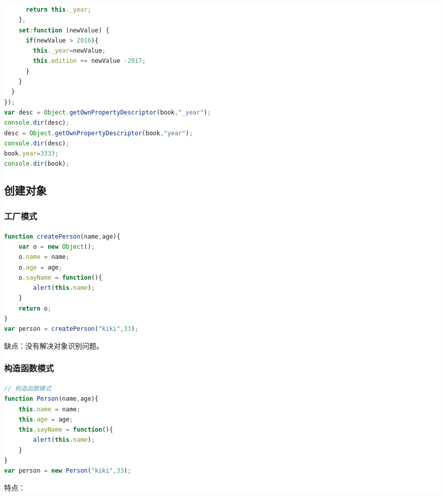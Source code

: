 ```javascript
      return this._year;
    },
    set:function (newValue) {
      if(newValue > 2016){
        this._year=newValue;
        this.edition += newValue -2017;
      }
    }
  }
});
var desc = Object.getOwnPropertyDescriptor(book,"_year");
console.dir(desc);
desc = Object.getOwnPropertyDescriptor(book,"year");
console.dir(desc);
book.year=3333;
console.dir(book);
```

## 创建对象

### 工厂模式

```js
function createPerson(name,age){
    var o = new Object();
    o.name = name;
    o.age = age;
    o.sayName = function(){
		alert(this.name);
    }
    return o;
}
var person = createPerson("kiki",33);
```

缺点：没有解决对象识别问题。

### 构造函数模式

```js
// 构造函数模式
function Person(name,age){
    this.name = name;
    this.age = age;
    this.sayName = function(){
		alert(this.name);
    }
}
var person = new Person("kiki",33);
```

特点：
